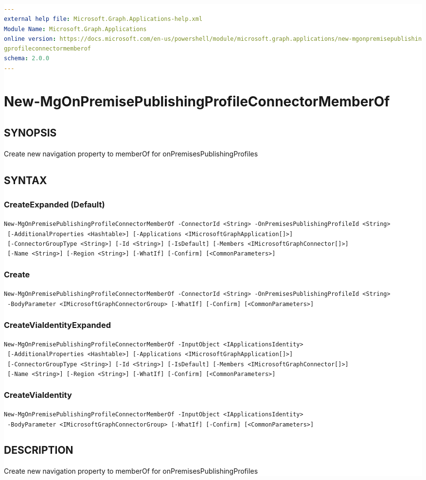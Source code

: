 ```yaml
---
external help file: Microsoft.Graph.Applications-help.xml
Module Name: Microsoft.Graph.Applications
online version: https://docs.microsoft.com/en-us/powershell/module/microsoft.graph.applications/new-mgonpremisepublishingprofileconnectormemberof
schema: 2.0.0
---
```


# New-MgOnPremisePublishingProfileConnectorMemberOf

## SYNOPSIS
Create new navigation property to memberOf for onPremisesPublishingProfiles

## SYNTAX

### CreateExpanded (Default)
```
New-MgOnPremisePublishingProfileConnectorMemberOf -ConnectorId <String> -OnPremisesPublishingProfileId <String>
 [-AdditionalProperties <Hashtable>] [-Applications <IMicrosoftGraphApplication[]>]
 [-ConnectorGroupType <String>] [-Id <String>] [-IsDefault] [-Members <IMicrosoftGraphConnector[]>]
 [-Name <String>] [-Region <String>] [-WhatIf] [-Confirm] [<CommonParameters>]
```

### Create
```
New-MgOnPremisePublishingProfileConnectorMemberOf -ConnectorId <String> -OnPremisesPublishingProfileId <String>
 -BodyParameter <IMicrosoftGraphConnectorGroup> [-WhatIf] [-Confirm] [<CommonParameters>]
```

### CreateViaIdentityExpanded
```
New-MgOnPremisePublishingProfileConnectorMemberOf -InputObject <IApplicationsIdentity>
 [-AdditionalProperties <Hashtable>] [-Applications <IMicrosoftGraphApplication[]>]
 [-ConnectorGroupType <String>] [-Id <String>] [-IsDefault] [-Members <IMicrosoftGraphConnector[]>]
 [-Name <String>] [-Region <String>] [-WhatIf] [-Confirm] [<CommonParameters>]
```

### CreateViaIdentity
```
New-MgOnPremisePublishingProfileConnectorMemberOf -InputObject <IApplicationsIdentity>
 -BodyParameter <IMicrosoftGraphConnectorGroup> [-WhatIf] [-Confirm] [<CommonParameters>]
```

## DESCRIPTION
Create new navigation property to memberOf for onPremisesPublishingProfiles
